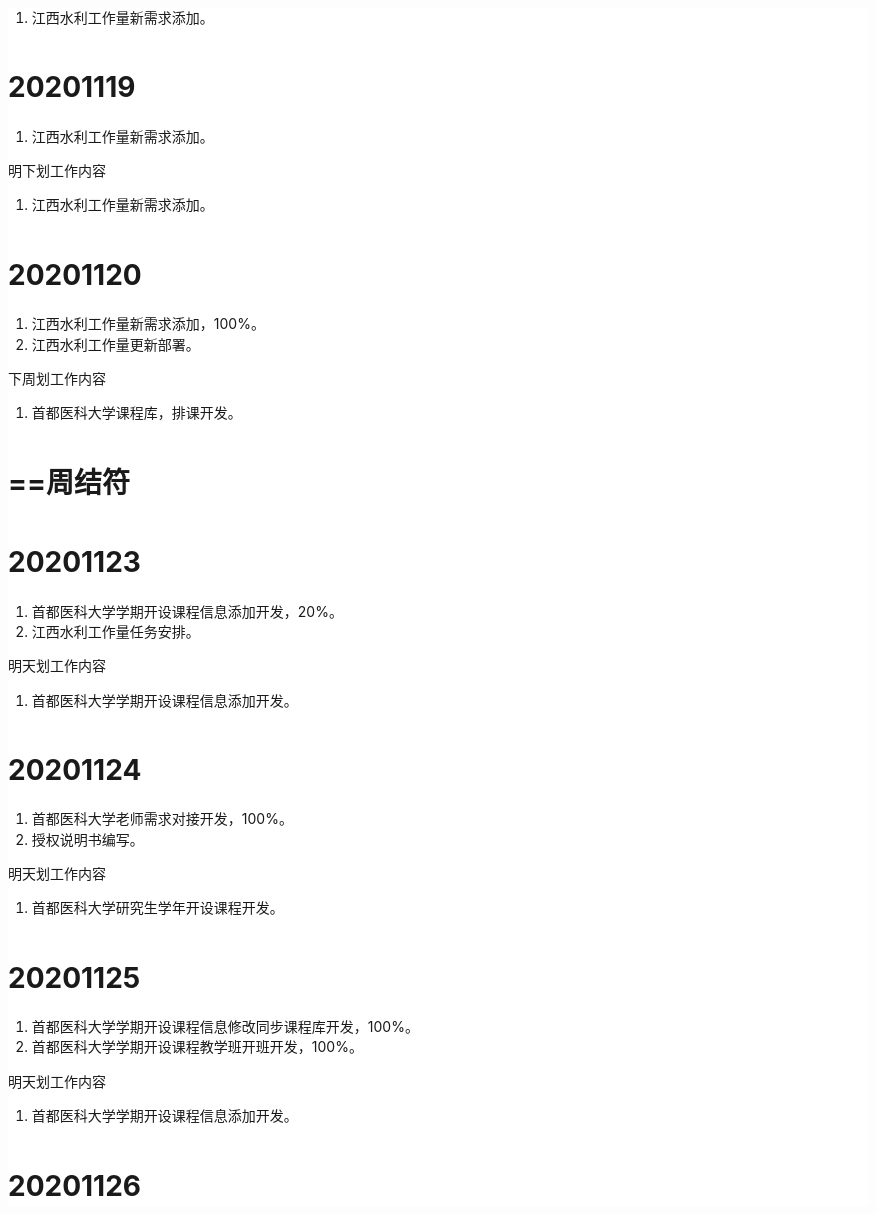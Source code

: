 1. 江西水利工作量新需求添加。

# 20201119

1. 江西水利工作量新需求添加。

明下划工作内容

1. 江西水利工作量新需求添加。

# 20201120

1. 江西水利工作量新需求添加，100%。
2. 江西水利工作量更新部署。

下周划工作内容

1. 首都医科大学课程库，排课开发。

# ==周结符

# 20201123

1. 首都医科大学学期开设课程信息添加开发，20%。
2. 江西水利工作量任务安排。

明天划工作内容

1. 首都医科大学学期开设课程信息添加开发。

# 20201124

1. 首都医科大学老师需求对接开发，100%。
2. 授权说明书编写。

明天划工作内容

1. 首都医科大学研究生学年开设课程开发。

# 20201125

1. 首都医科大学学期开设课程信息修改同步课程库开发，100%。
2. 首都医科大学学期开设课程教学班开班开发，100%。

明天划工作内容

1. 首都医科大学学期开设课程信息添加开发。

# 20201126

